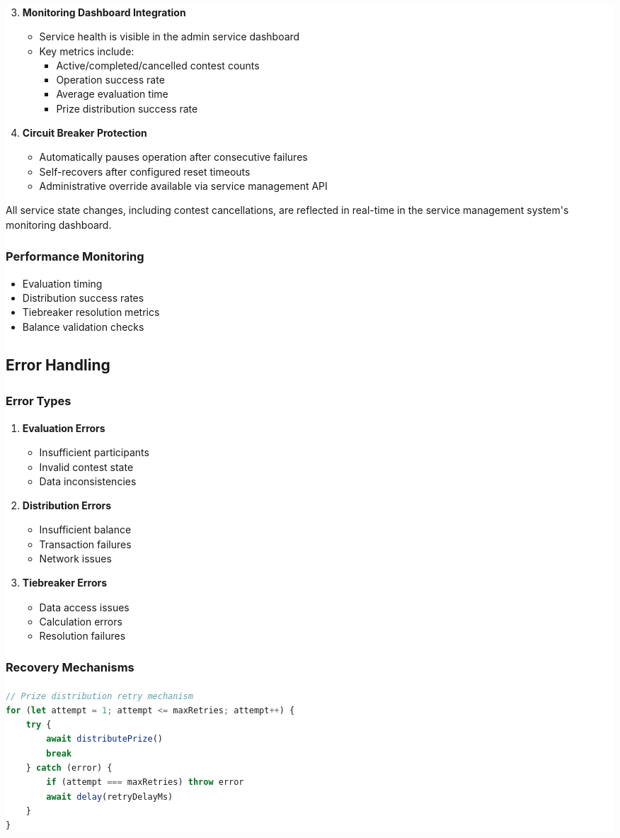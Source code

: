 3. **Monitoring Dashboard Integration**
   - Service health is visible in the admin service dashboard
   - Key metrics include:
     - Active/completed/cancelled contest counts
     - Operation success rate
     - Average evaluation time
     - Prize distribution success rate

4. **Circuit Breaker Protection**
   - Automatically pauses operation after consecutive failures
   - Self-recovers after configured reset timeouts
   - Administrative override available via service management API

All service state changes, including contest cancellations, are reflected in real-time in the service management system's monitoring dashboard.

### Performance Monitoring
- Evaluation timing
- Distribution success rates
- Tiebreaker resolution metrics
- Balance validation checks

## Error Handling

### Error Types
1. **Evaluation Errors**
   - Insufficient participants
   - Invalid contest state
   - Data inconsistencies

2. **Distribution Errors**
   - Insufficient balance
   - Transaction failures
   - Network issues

3. **Tiebreaker Errors**
   - Data access issues
   - Calculation errors
   - Resolution failures

### Recovery Mechanisms
```javascript
// Prize distribution retry mechanism
for (let attempt = 1; attempt <= maxRetries; attempt++) {
    try {
        await distributePrize()
        break
    } catch (error) {
        if (attempt === maxRetries) throw error
        await delay(retryDelayMs)
    }
}
```
